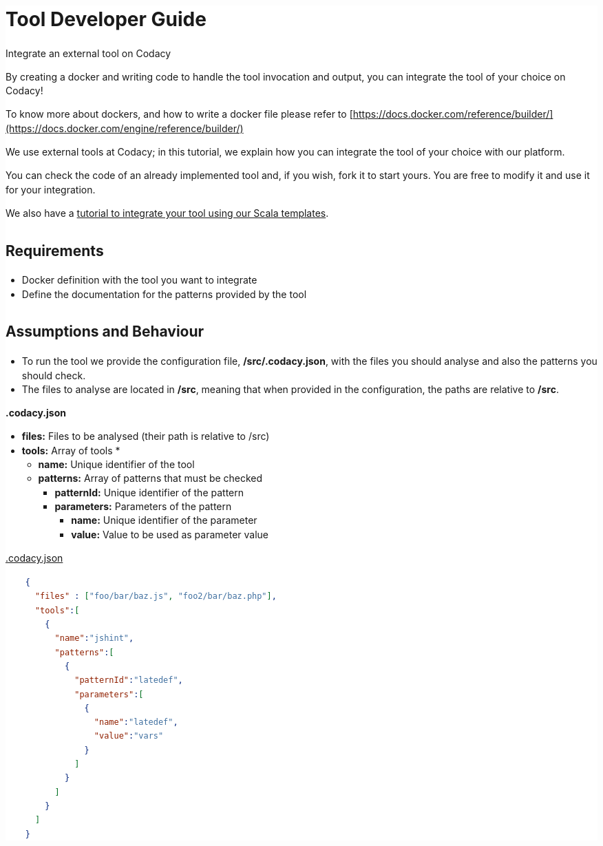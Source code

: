 # Tool Developer Guide

Integrate an external tool on Codacy

By creating a docker and writing code to handle the tool invocation and output, you can integrate the tool of your choice on Codacy!

To know more about dockers, and how to write a docker file please refer to [https://docs.docker.com/reference/builder/](https://docs.docker.com/engine/reference/builder/)

We use external tools at Codacy; in this tutorial, we explain how you can integrate the tool of your choice with our platform.

You can check the code of an already implemented tool and, if you wish, fork it to start yours. You are free to modify it and use it for your integration.

We also have a <a href="/hc/en-us/articles/207280379-Tool-Developer-Guide-Using-Scala" class="doc-link">tutorial to integrate your tool using our Scala templates</a>.

## Requirements

- Docker definition with the tool you want to integrate
- Define the documentation for the patterns provided by the tool


## Assumptions and Behaviour

- To run the tool we provide the configuration file, **/src/.codacy.json**, with the files you should analyse and also the patterns you should check.
-   The files to analyse are located in **/src**, meaning that when provided in the configuration, the paths are relative to **/src**.

**.codacy.json**

- **files:** Files to be analysed (their path is relative to /src)
- **tools:** Array of tools \*
    - **name:** Unique identifier of the tool
    - **patterns:** Array of patterns that must be checked
        - **patternId:** Unique identifier of the pattern
        - **parameters:** Parameters of the pattern
            - **name:** Unique identifier of the parameter
            - **value:** Value to be used as parameter value


[.codacy.json](https://docs.codacy.com/docs/tool-developer-guide)

```json
    {
      "files" : ["foo/bar/baz.js", "foo2/bar/baz.php"],
      "tools":[
        {
          "name":"jshint",
          "patterns":[
            {
              "patternId":"latedef",
              "parameters":[
                {
                  "name":"latedef",
                  "value":"vars"
                }
              ]
            }
          ]
        }
      ]
    }
```
